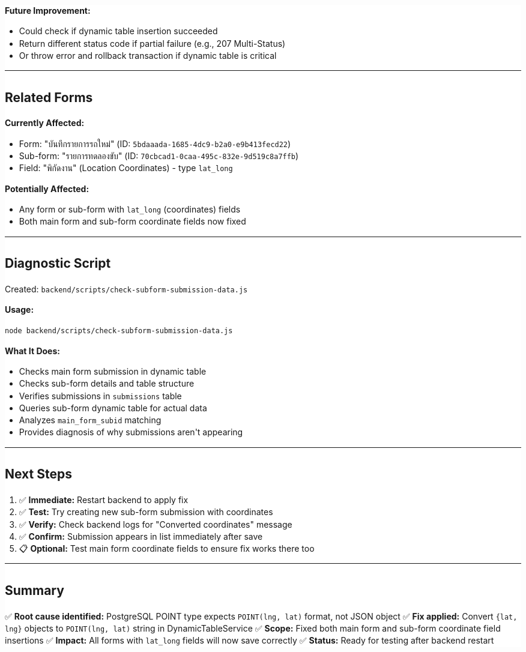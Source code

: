 **Future Improvement:**
- Could check if dynamic table insertion succeeded
- Return different status code if partial failure (e.g., 207 Multi-Status)
- Or throw error and rollback transaction if dynamic table is critical

---

## Related Forms

**Currently Affected:**
- Form: "บันทึกรายการรถใหม่" (ID: `5bdaaada-1685-4dc9-b2a0-e9b413fecd22`)
- Sub-form: "รายการทดลองขับ" (ID: `70cbcad1-0caa-495c-832e-9d519c8a7ffb`)
- Field: "พิกัดงาน" (Location Coordinates) - type `lat_long`

**Potentially Affected:**
- Any form or sub-form with `lat_long` (coordinates) fields
- Both main form and sub-form coordinate fields now fixed

---

## Diagnostic Script

Created: `backend/scripts/check-subform-submission-data.js`

**Usage:**
```bash
node backend/scripts/check-subform-submission-data.js
```

**What It Does:**
- Checks main form submission in dynamic table
- Checks sub-form details and table structure
- Verifies submissions in `submissions` table
- Queries sub-form dynamic table for actual data
- Analyzes `main_form_subid` matching
- Provides diagnosis of why submissions aren't appearing

---

## Next Steps

1. ✅ **Immediate:** Restart backend to apply fix
2. ✅ **Test:** Try creating new sub-form submission with coordinates
3. ✅ **Verify:** Check backend logs for "Converted coordinates" message
4. ✅ **Confirm:** Submission appears in list immediately after save
5. 📋 **Optional:** Test main form coordinate fields to ensure fix works there too

---

## Summary

✅ **Root cause identified:** PostgreSQL POINT type expects `POINT(lng, lat)` format, not JSON object
✅ **Fix applied:** Convert `{lat, lng}` objects to `POINT(lng, lat)` string in DynamicTableService
✅ **Scope:** Fixed both main form and sub-form coordinate field insertions
✅ **Impact:** All forms with `lat_long` fields will now save correctly
✅ **Status:** Ready for testing after backend restart
